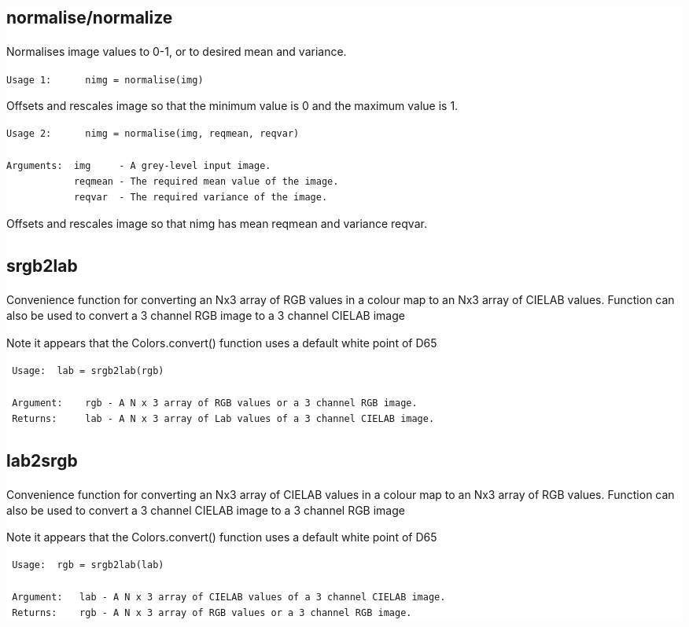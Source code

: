 ## normalise/normalize

Normalises image values to 0-1, or to desired mean and variance.

```
Usage 1:      nimg = normalise(img)

```
Offsets and rescales image so that the minimum value is 0
and the maximum value is 1.  

```
Usage 2:      nimg = normalise(img, reqmean, reqvar)

Arguments:  img     - A grey-level input image.
            reqmean - The required mean value of the image.
            reqvar  - The required variance of the image.
```
Offsets and rescales image so that nimg has mean reqmean and variance
reqvar.  


## srgb2lab

Convenience function for converting an Nx3 array of RGB values in a
colour map to an Nx3 array of CIELAB values.  Function can also be
used to convert a 3 channel RGB image to a 3 channel CIELAB image

Note it appears that the Colors.convert() function uses a default white
point of D65

```
 Usage:  lab = srgb2lab(rgb)

 Argument:    rgb - A N x 3 array of RGB values or a 3 channel RGB image.
 Returns:     lab - A N x 3 array of Lab values of a 3 channel CIELAB image.

```

## lab2srgb

Convenience function for converting an Nx3 array of CIELAB values in a
colour map to an Nx3 array of RGB values.  Function can also be
used to convert a 3 channel CIELAB image to a 3 channel RGB image

Note it appears that the Colors.convert() function uses a default white
point of D65

```
 Usage:  rgb = srgb2lab(lab)

 Argument:   lab - A N x 3 array of CIELAB values of a 3 channel CIELAB image.
 Returns:    rgb - A N x 3 array of RGB values or a 3 channel RGB image.
```
